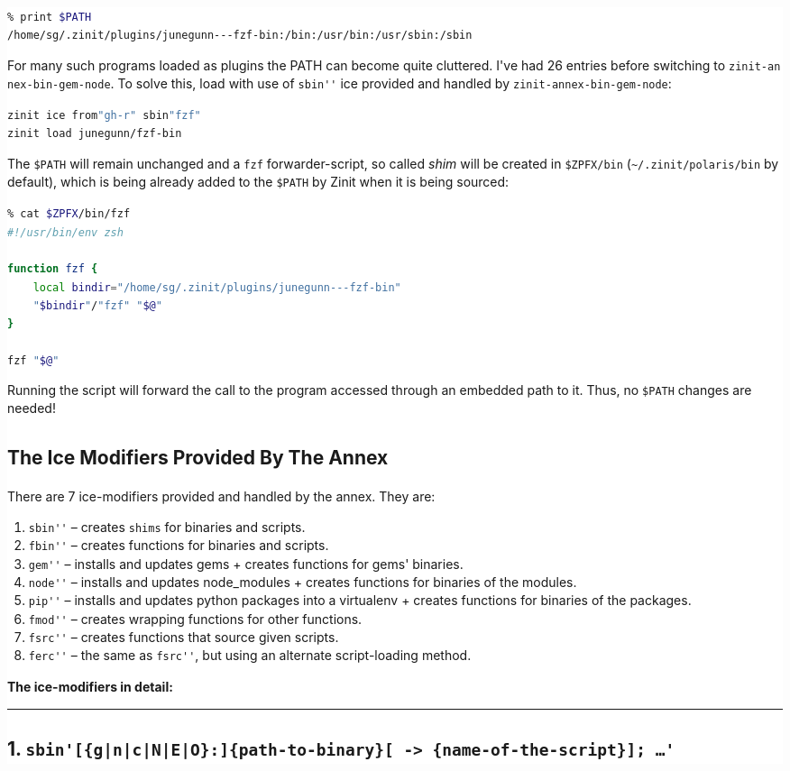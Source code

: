 ```zsh
% print $PATH
/home/sg/.zinit/plugins/junegunn---fzf-bin:/bin:/usr/bin:/usr/sbin:/sbin
```

For many such programs loaded as plugins the PATH can become quite cluttered.
I've had 26 entries before switching to `zinit-annex-bin-gem-node`. To solve this,
load with use of `sbin''` ice provided and handled by `zinit-annex-bin-gem-node`:

```zsh
zinit ice from"gh-r" sbin"fzf"
zinit load junegunn/fzf-bin
```

The `$PATH` will remain unchanged and a `fzf` forwarder-script, so called
*shim* will be created in `$ZPFX/bin` (`~/.zinit/polaris/bin` by default),
which is being already added to the `$PATH` by Zinit when it is being
sourced:

```zsh
% cat $ZPFX/bin/fzf
#!/usr/bin/env zsh

function fzf {
    local bindir="/home/sg/.zinit/plugins/junegunn---fzf-bin"
    "$bindir"/"fzf" "$@"
}

fzf "$@"
```

Running the script will forward the call to the program accessed through
an embedded path to it. Thus, no `$PATH` changes are needed!

## The Ice Modifiers Provided By The Annex

There are 7 ice-modifiers provided and handled by the annex. They are:
  1. `sbin''` – creates `shims` for binaries and scripts.
  2. `fbin''` – creates functions for binaries and scripts.
  3. `gem''` – installs and updates gems + creates functions for gems'
     binaries.
  4. `node''` – installs and updates node_modules + creates functions for
     binaries of the modules.
  5. `pip''` – installs and updates python packages into a virtualenv + creates
	 functions for binaries of the packages.
  6. `fmod''` – creates wrapping functions for other functions.
  7. `fsrc''` – creates functions that source given scripts.
  8. `ferc''` – the same as `fsrc''`, but using an alternate script-loading
     method.

**The ice-modifiers in detail:**

---

## 1. **`sbin'[{g|n|c|N|E|O}:]{path-to-binary}[ -> {name-of-the-script}]; …'`**
